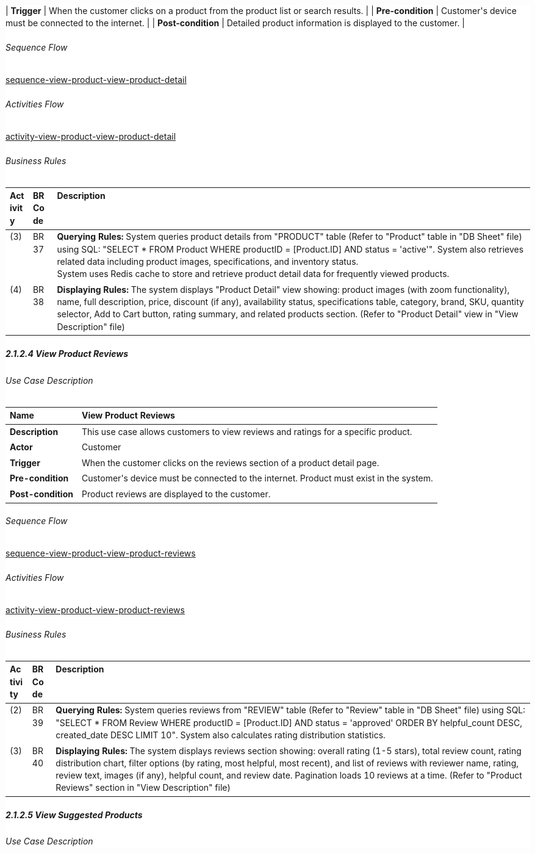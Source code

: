 | **Trigger**        | When the customer clicks on a product from the product list or search results.     |
| **Pre-condition**  | Customer's device must be connected to the internet.                               |
| **Post-condition** | Detailed product information is displayed to the customer.                         |

###### Sequence Flow

[sequence-view-product-view-product-detail](../sequence/view-product/view-product-detail)

###### Activities Flow

[activity-view-product-view-product-detail](../activity/view-product/view-product-detail)

###### Business Rules

| Activity | BR Code | Description                                                                                                                                                                                                                                                                                                                                                                                                               |
| :------- | :------ | :------------------------------------------------------------------------------------------------------------------------------------------------------------------------------------------------------------------------------------------------------------------------------------------------------------------------------------------------------------------------------------------------------------------------ |
| (3)      | BR37    | **Querying Rules:** System queries product details from "PRODUCT" table (Refer to "Product" table in "DB Sheet" file) using SQL: "SELECT \* FROM Product WHERE productID = [Product.ID] AND status = 'active'". System also retrieves related data including product images, specifications, and inventory status. <br/>System uses Redis cache to store and retrieve product detail data for frequently viewed products. |
| (4)      | BR38    | **Displaying Rules:** The system displays "Product Detail" view showing: product images (with zoom functionality), name, full description, price, discount (if any), availability status, specifications table, category, brand, SKU, quantity selector, Add to Cart button, rating summary, and related products section. (Refer to "Product Detail" view in "View Description" file)                                    |

##### 2.1.2.4 View Product Reviews

###### Use Case Description

| Name               | View Product Reviews                                                                   |
| :----------------- | :------------------------------------------------------------------------------------- |
| **Description**    | This use case allows customers to view reviews and ratings for a specific product.     |
| **Actor**          | Customer                                                                               |
| **Trigger**        | When the customer clicks on the reviews section of a product detail page.              |
| **Pre-condition**  | Customer's device must be connected to the internet. Product must exist in the system. |
| **Post-condition** | Product reviews are displayed to the customer.                                         |

###### Sequence Flow

[sequence-view-product-view-product-reviews](../sequence/view-product/view-product-reviews)

###### Activities Flow

[activity-view-product-view-product-reviews](../activity/view-product/view-product-reviews)

###### Business Rules

| Activity | BR Code | Description                                                                                                                                                                                                                                                                                                                                                                                                               |
| :------- | :------ | :------------------------------------------------------------------------------------------------------------------------------------------------------------------------------------------------------------------------------------------------------------------------------------------------------------------------------------------------------------------------------------------------------------------------ |
| (2)      | BR39    | **Querying Rules:** System queries reviews from "REVIEW" table (Refer to "Review" table in "DB Sheet" file) using SQL: "SELECT \* FROM Review WHERE productID = [Product.ID] AND status = 'approved' ORDER BY helpful_count DESC, created_date DESC LIMIT 10". System also calculates rating distribution statistics.                                                                                                     |
| (3)      | BR40    | **Displaying Rules:** The system displays reviews section showing: overall rating (1-5 stars), total review count, rating distribution chart, filter options (by rating, most helpful, most recent), and list of reviews with reviewer name, rating, review text, images (if any), helpful count, and review date. Pagination loads 10 reviews at a time. (Refer to "Product Reviews" section in "View Description" file) |

##### 2.1.2.5 View Suggested Products

###### Use Case Description
